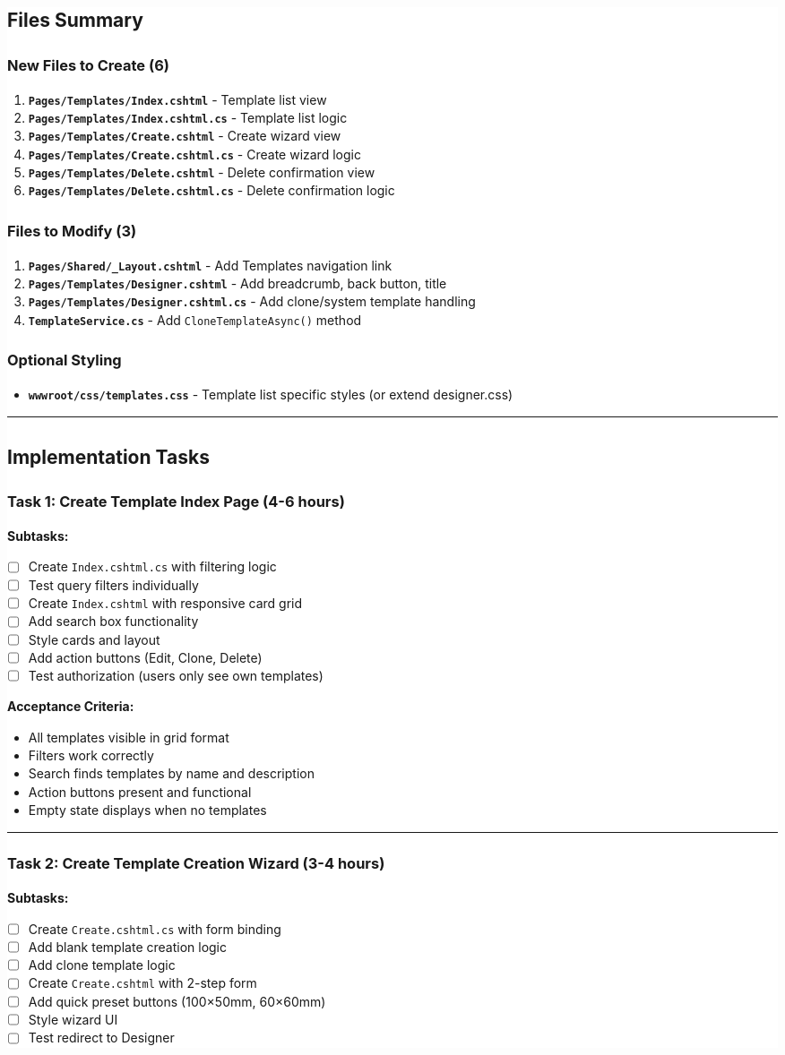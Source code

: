 
## Files Summary

### New Files to Create (6)

1. **`Pages/Templates/Index.cshtml`** - Template list view
2. **`Pages/Templates/Index.cshtml.cs`** - Template list logic
3. **`Pages/Templates/Create.cshtml`** - Create wizard view
4. **`Pages/Templates/Create.cshtml.cs`** - Create wizard logic
5. **`Pages/Templates/Delete.cshtml`** - Delete confirmation view
6. **`Pages/Templates/Delete.cshtml.cs`** - Delete confirmation logic

### Files to Modify (3)

1. **`Pages/Shared/_Layout.cshtml`** - Add Templates navigation link
2. **`Pages/Templates/Designer.cshtml`** - Add breadcrumb, back button, title
3. **`Pages/Templates/Designer.cshtml.cs`** - Add clone/system template handling
4. **`TemplateService.cs`** - Add `CloneTemplateAsync()` method

### Optional Styling

- **`wwwroot/css/templates.css`** - Template list specific styles (or extend designer.css)

---

## Implementation Tasks

### Task 1: Create Template Index Page (4-6 hours)

**Subtasks:**
- [ ] Create `Index.cshtml.cs` with filtering logic
- [ ] Test query filters individually
- [ ] Create `Index.cshtml` with responsive card grid
- [ ] Add search box functionality
- [ ] Style cards and layout
- [ ] Add action buttons (Edit, Clone, Delete)
- [ ] Test authorization (users only see own templates)

**Acceptance Criteria:**
- All templates visible in grid format
- Filters work correctly
- Search finds templates by name and description
- Action buttons present and functional
- Empty state displays when no templates

---

### Task 2: Create Template Creation Wizard (3-4 hours)

**Subtasks:**
- [ ] Create `Create.cshtml.cs` with form binding
- [ ] Add blank template creation logic
- [ ] Add clone template logic
- [ ] Create `Create.cshtml` with 2-step form
- [ ] Add quick preset buttons (100×50mm, 60×60mm)
- [ ] Style wizard UI
- [ ] Test redirect to Designer
